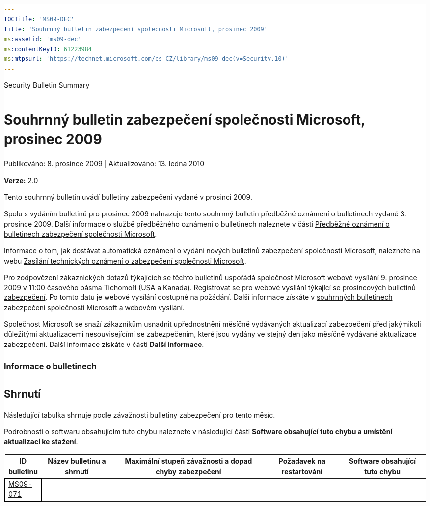```yaml
---
TOCTitle: 'MS09-DEC'
Title: 'Souhrnný bulletin zabezpečení společnosti Microsoft, prosinec 2009'
ms:assetid: 'ms09-dec'
ms:contentKeyID: 61223984
ms:mtpsurl: 'https://technet.microsoft.com/cs-CZ/library/ms09-dec(v=Security.10)'
---
```


Security Bulletin Summary

Souhrnný bulletin zabezpečení společnosti Microsoft, prosinec 2009
==================================================================

Publikováno: 8. prosince 2009 | Aktualizováno: 13. ledna 2010

**Verze:** 2.0

Tento souhrnný bulletin uvádí bulletiny zabezpečení vydané v prosinci 2009.

Spolu s vydáním bulletinů pro prosinec 2009 nahrazuje tento souhrnný bulletin předběžné oznámení o bulletinech vydané 3. prosince 2009. Další informace o službě předběžného oznámení o bulletinech naleznete v části [Předběžné oznámení o bulletinech zabezpečení společnosti Microsoft](http://technet.microsoft.com/security/bulletin/advance).

Informace o tom, jak dostávat automatická oznámení o vydání nových bulletinů zabezpečení společnosti Microsoft, naleznete na webu [Zasílání technických oznámení o zabezpečení společnosti Microsoft](http://go.microsoft.com/fwlink/?linkid=21163).

Pro zodpovězení zákaznických dotazů týkajících se těchto bulletinů uspořádá společnost Microsoft webové vysílání 9. prosince 2009 v 11:00 časového pásma Tichomoří (USA a Kanada). [Registrovat se pro webové vysílání týkající se prosincových bulletinů zabezpečení](http://msevents.microsoft.com/cui/eventdetail.aspx?eventid=1032407802&culture=en-us). Po tomto datu je webové vysílání dostupné na požádání. Další informace získáte v [souhrnných bulletinech zabezpečení společnosti Microsoft a webovém vysílání](http://technet.microsoft.com/security/bulletin/summary).

Společnost Microsoft se snaží zákazníkům usnadnit upřednostnění měsíčně vydávaných aktualizací zabezpečení před jakýmikoli důležitými aktualizacemi nesouvisejícími se zabezpečením, které jsou vydány ve stejný den jako měsíčně vydávané aktualizace zabezpečení. Další informace získáte v části **Další informace**.

### Informace o bulletinech

Shrnutí
-------

<span></span>
Následující tabulka shrnuje podle závažnosti bulletiny zabezpečení pro tento měsíc.

Podrobnosti o softwaru obsahujícím tuto chybu naleznete v následující části **Software obsahující tuto chybu a umístění aktualizací ke stažení**.

<p> </p>
<table style="border:1px solid black;">
<thead>
<tr class="header">
<th>ID bulletinu</th>
<th>Název bulletinu a shrnutí</th>
<th>Maximální stupeň závažnosti a dopad chyby zabezpečení</th>
<th>Požadavek na restartování</th>
<th>Software obsahující tuto chybu</th>
</tr>
</thead>
<tbody>
<tr class="odd">
<td style="border:1px solid black;"><a href="http://go.microsoft.com/fwlink/?linkid=177727">MS09-071</a></td>